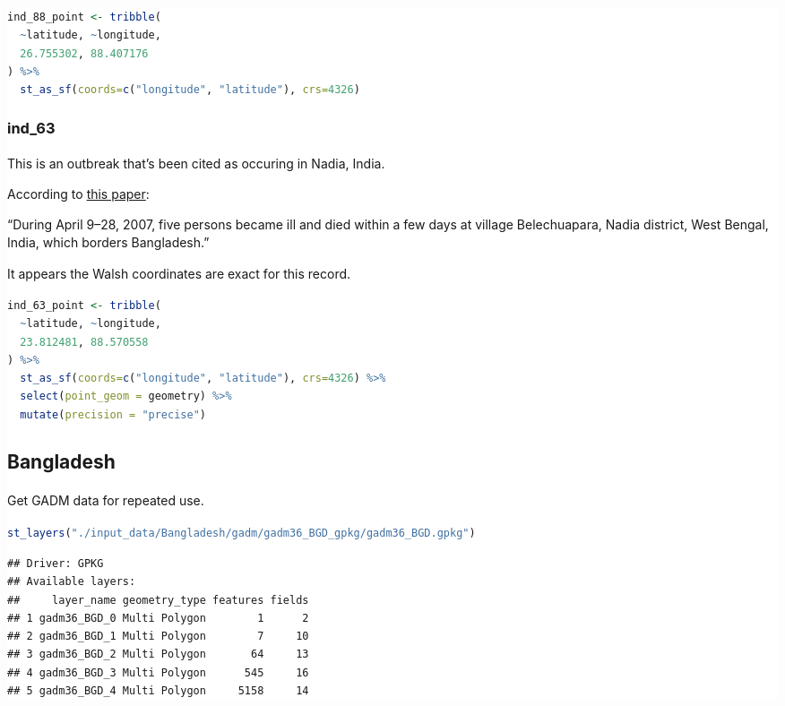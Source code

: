 ``` r
ind_88_point <- tribble(
  ~latitude, ~longitude,
  26.755302, 88.407176
) %>%
  st_as_sf(coords=c("longitude", "latitude"), crs=4326) 
```

### ind_63

This is an outbreak that’s been cited as occuring in Nadia, India.

According to [this
paper](https://www.ncbi.nlm.nih.gov/pmc/articles/PMC3321761/):

“During April 9–28, 2007, five persons became ill and died within a few
days at village Belechuapara, Nadia district, West Bengal, India, which
borders Bangladesh.”

It appears the Walsh coordinates are exact for this record.

``` r
ind_63_point <- tribble(
  ~latitude, ~longitude,
  23.812481, 88.570558
) %>%
  st_as_sf(coords=c("longitude", "latitude"), crs=4326) %>%
  select(point_geom = geometry) %>%
  mutate(precision = "precise")
```

## Bangladesh

Get GADM data for repeated use.

``` r
st_layers("./input_data/Bangladesh/gadm/gadm36_BGD_gpkg/gadm36_BGD.gpkg")
```

    ## Driver: GPKG 
    ## Available layers:
    ##     layer_name geometry_type features fields
    ## 1 gadm36_BGD_0 Multi Polygon        1      2
    ## 2 gadm36_BGD_1 Multi Polygon        7     10
    ## 3 gadm36_BGD_2 Multi Polygon       64     13
    ## 4 gadm36_BGD_3 Multi Polygon      545     16
    ## 5 gadm36_BGD_4 Multi Polygon     5158     14
